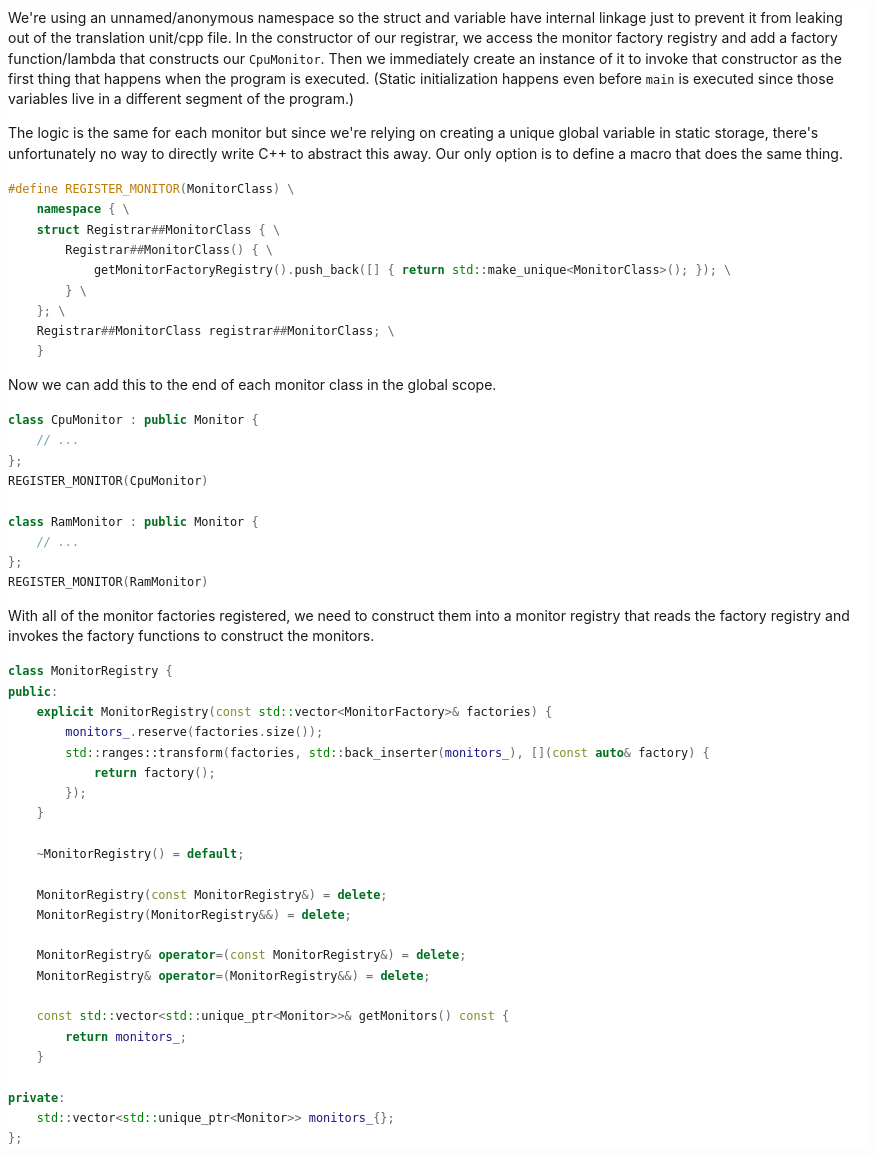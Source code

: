 We're using an unnamed/anonymous namespace so the struct and variable have internal linkage just to prevent it from leaking out of the translation unit/cpp file. In the constructor of our registrar, we access the monitor factory registry and add a factory function/lambda that constructs our `CpuMonitor`. Then we immediately create an instance of it to invoke that constructor as the first thing that happens when the program is executed. (Static initialization happens even before `main` is executed since those variables live in a different segment of the program.)

The logic is the same for each monitor but since we're relying on creating a unique global variable in static storage, there's unfortunately no way to directly write C++ to abstract this away. Our only option is to define a macro that does the same thing.

```cpp
#define REGISTER_MONITOR(MonitorClass) \
    namespace { \
    struct Registrar##MonitorClass { \
        Registrar##MonitorClass() { \
            getMonitorFactoryRegistry().push_back([] { return std::make_unique<MonitorClass>(); }); \
        } \
    }; \
    Registrar##MonitorClass registrar##MonitorClass; \
    }
```

Now we can add this to the end of each monitor class in the global scope.

```cpp
class CpuMonitor : public Monitor {
    // ...
};
REGISTER_MONITOR(CpuMonitor)

class RamMonitor : public Monitor {
    // ...
};
REGISTER_MONITOR(RamMonitor)
```

With all of the monitor factories registered, we need to construct them into a monitor registry that reads the factory registry and invokes the factory functions to construct the monitors.

```cpp
class MonitorRegistry {
public:
    explicit MonitorRegistry(const std::vector<MonitorFactory>& factories) {
        monitors_.reserve(factories.size());
        std::ranges::transform(factories, std::back_inserter(monitors_), [](const auto& factory) {
            return factory();
        });
    }

    ~MonitorRegistry() = default;

    MonitorRegistry(const MonitorRegistry&) = delete;
    MonitorRegistry(MonitorRegistry&&) = delete;

    MonitorRegistry& operator=(const MonitorRegistry&) = delete;
    MonitorRegistry& operator=(MonitorRegistry&&) = delete;

    const std::vector<std::unique_ptr<Monitor>>& getMonitors() const {
        return monitors_;
    }

private:
    std::vector<std::unique_ptr<Monitor>> monitors_{};
};
```
